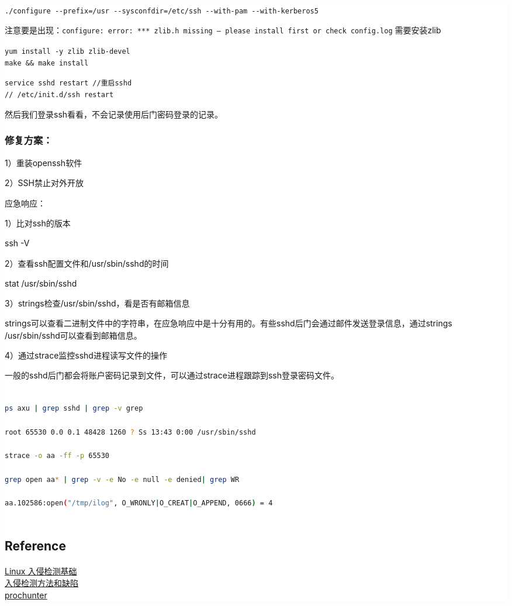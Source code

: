 ```
./configure --prefix=/usr --sysconfdir=/etc/ssh --with-pam --with-kerberos5
```
注意要是出现：`configure: error: *** zlib.h missing – please install first or check config.log`
需要安装zlib  
```
yum install -y zlib zlib-devel
make && make install
```
```
service sshd restart //重启sshd
// /etc/init.d/ssh restart
```
然后我们登录ssh看看，不会记录使用后门密码登录的记录。  

  
### 修复方案：
  
1）重装openssh软件
  
2）SSH禁止对外开放
  
应急响应：
  
1）比对ssh的版本
  
ssh -V
  
2）查看ssh配置文件和/usr/sbin/sshd的时间
  
stat /usr/sbin/sshd
  
3）strings检查/usr/sbin/sshd，看是否有邮箱信息
  
strings可以查看二进制文件中的字符串，在应急响应中是十分有用的。有些sshd后门会通过邮件发送登录信息，通过strings /usr/sbin/sshd可以查看到邮箱信息。
  
4）通过strace监控sshd进程读写文件的操作
  
一般的sshd后门都会将账户密码记录到文件，可以通过strace进程跟踪到ssh登录密码文件。
  
``` bash
  
ps axu | grep sshd | grep -v grep
  
root 65530 0.0 0.1 48428 1260 ? Ss 13:43 0:00 /usr/sbin/sshd
  
strace -o aa -ff -p 65530
  
grep open aa* | grep -v -e No -e null -e denied| grep WR
  
aa.102586:open("/tmp/ilog", O_WRONLY|O_CREAT|O_APPEND, 0666) = 4
  
```
  
## Reference  
[Linux 入侵检测基础](http://thief.one/2017/03/24/Linux%E6%9C%8D%E5%8A%A1%E5%99%A8%E5%85%A5%E4%BE%B5%E6%A3%80%E6%B5%8B%E5%9F%BA%E7%A1%80/)  
[入侵检测方法和缺陷](http://www.venustech.com.cn/NewsInfo/385/7467.Html)  
[prochunter](https://gitlab.com/nowayout/prochunter)  
